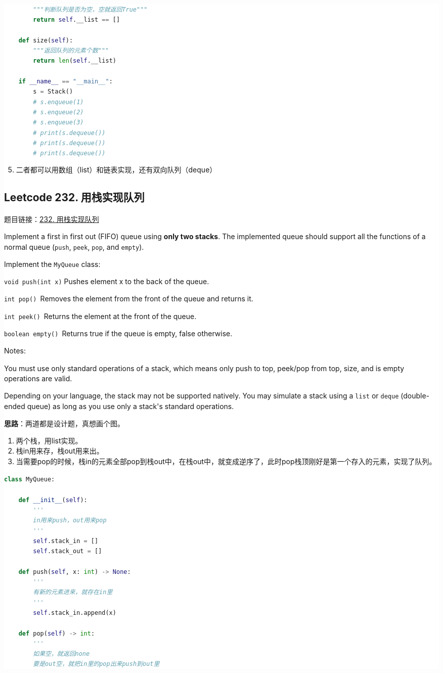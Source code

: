 ```python
        """判断队列是否为空，空就返回True"""
        return self.__list == []

    def size(self):
        """返回队列的元素个数"""
        return len(self.__list)

    if __name__ == "__main__":
        s = Stack()
        # s.enqueue(1)
        # s.enqueue(2)
        # s.enqueue(3)
        # print(s.dequeue())
        # print(s.dequeue())
        # print(s.dequeue())    
```

5. 二者都可以用数组（list）和链表实现，还有双向队列（deque）

## Leetcode 232. 用栈实现队列
题目链接：[232. 用栈实现队列](https://leetcode.com/problems/implement-queue-using-stacks/)

Implement a first in first out (FIFO) queue using **only two stacks**. The implemented queue should support all the functions of a normal queue (`push`, `peek`, `pop`, and `empty`).

Implement the `MyQueue` class:

`void push(int x)` Pushes element x to the back of the queue.

`int pop() `Removes the element from the front of the queue and returns it.

`int peek() `Returns the element at the front of the queue.

`boolean empty() `Returns true if the queue is empty, false otherwise.

Notes:

You must use only standard operations of a stack, which means only push to top, peek/pop from top, size, and is empty operations are valid.

Depending on your language, the stack may not be supported natively. You may simulate a stack using a `list` or `deque` (double-ended queue) as long as you use only a stack's standard operations.

**思路**：两道都是设计题，真想画个图。

1. 两个栈，用list实现。
2. 栈in用来存，栈out用来出。
3. 当需要pop的时候，栈in的元素全部pop到栈out中，在栈out中，就变成逆序了，此时pop栈顶刚好是第一个存入的元素，实现了队列。
```python
class MyQueue:
    
    def __init__(self):
        '''
        in用来push，out用来pop
        '''
        self.stack_in = []
        self.stack_out = []

    def push(self, x: int) -> None:
        '''
        有新的元素进来，就存在in里
        '''
        self.stack_in.append(x)

    def pop(self) -> int:
        '''
        如果空，就返回none
        要是out空，就把in里的pop出来push到out里
```